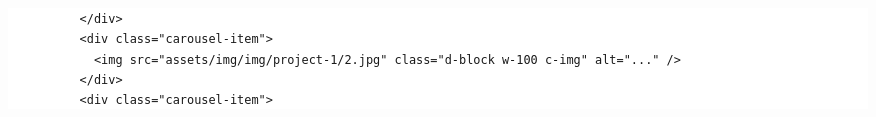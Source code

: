               </div>
              <div class="carousel-item">
                <img src="assets/img/img/project-1/2.jpg" class="d-block w-100 c-img" alt="..." />
              </div>
              <div class="carousel-item">